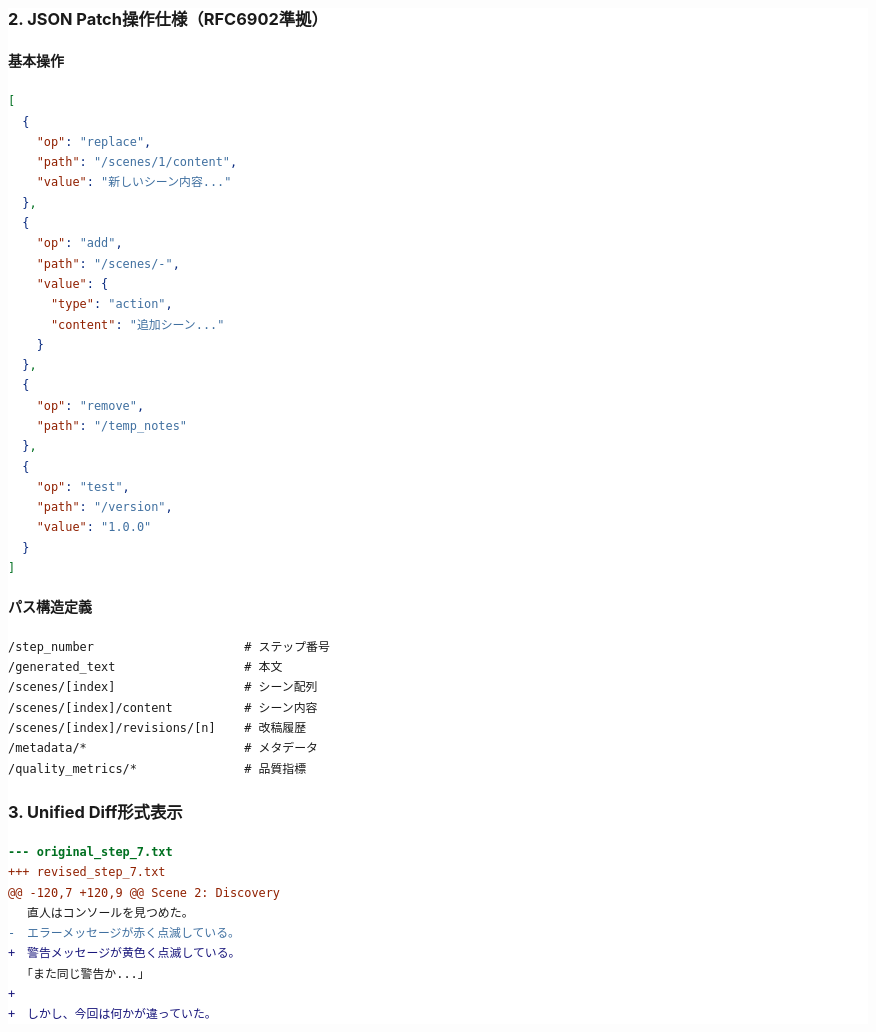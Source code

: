 ### 2. JSON Patch操作仕様（RFC6902準拠）

#### 基本操作
```json
[
  {
    "op": "replace",
    "path": "/scenes/1/content",
    "value": "新しいシーン内容..."
  },
  {
    "op": "add",
    "path": "/scenes/-",
    "value": {
      "type": "action",
      "content": "追加シーン..."
    }
  },
  {
    "op": "remove",
    "path": "/temp_notes"
  },
  {
    "op": "test",
    "path": "/version",
    "value": "1.0.0"
  }
]
```

#### パス構造定義
```
/step_number                     # ステップ番号
/generated_text                  # 本文
/scenes/[index]                  # シーン配列
/scenes/[index]/content          # シーン内容
/scenes/[index]/revisions/[n]    # 改稿履歴
/metadata/*                      # メタデータ
/quality_metrics/*               # 品質指標
```

### 3. Unified Diff形式表示

```diff
--- original_step_7.txt
+++ revised_step_7.txt
@@ -120,7 +120,9 @@ Scene 2: Discovery
 　直人はコンソールを見つめた。
-　エラーメッセージが赤く点滅している。
+　警告メッセージが黄色く点滅している。
 　「また同じ警告か...」
+　
+　しかし、今回は何かが違っていた。
```
